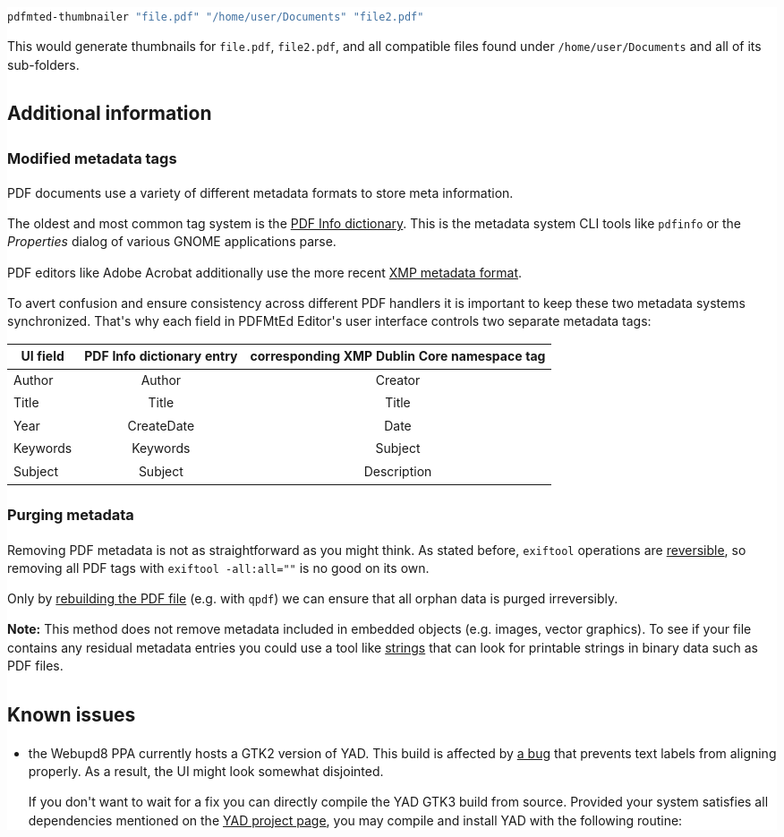```sh
pdfmted-thumbnailer "file.pdf" "/home/user/Documents" "file2.pdf"
```

This would generate thumbnails for `file.pdf`, `file2.pdf`, and all compatible files found under `/home/user/Documents` and all of its sub-folders.

## Additional information

### Modified metadata tags

PDF documents use a variety of different metadata formats to store meta information.

The oldest and most common tag system is the [PDF Info dictionary][1]. This is the metadata system CLI tools like `pdfinfo` or the *Properties* dialog of various GNOME applications parse.

PDF editors like Adobe Acrobat additionally use the more recent [XMP metadata format][2].

To avert confusion and ensure consistency across different PDF handlers it is important to keep these two metadata systems synchronized. That's why each field in PDFMtEd Editor's user interface controls two separate metadata tags:

| UI field   | PDF Info dictionary entry | corresponding XMP Dublin Core namespace tag |
| ---------- | :-----------------------: | :-----------------------------------------: |
| Author     | Author                    | Creator                                     |
| Title      | Title                     | Title                                       |
| Year       | CreateDate                | Date                                        |
| Keywords   | Keywords                  | Subject                                     |
| Subject    | Subject                   | Description                                 |

### Purging metadata

Removing PDF metadata is not as straightforward as you might think. As stated before, `exiftool` operations are [reversible](http://www.sno.phy.queensu.ca/~phil/exiftool/TagNames/PDF.html), so removing all PDF tags with `exiftool -all:all=""` is no good on its own.

Only by [rebuilding the PDF file](https://gist.github.com/hubgit/6078384) (e.g. with `qpdf`) we can ensure that all orphan data is  purged irreversibly.

**Note:** This method does not remove metadata included in embedded objects (e.g. images, vector graphics). To see if your file contains any residual metadata entries you could use a tool like [strings](http://man.cx/?page=strings&do%5Bgo%5D=go) that can look for printable strings in binary data such as PDF files.

## Known issues

- the Webupd8 PPA currently hosts a GTK2 version of YAD. This build is affected by [a bug](https://groups.google.com/d/msg/yad-common/0WfL8eKMhK4/fs6VN0aQuQUJ) that prevents text labels from aligning properly. As a result, the UI might look somewhat disjointed.

    If you don't want to wait for a fix you can directly compile the YAD GTK3 build from source. Provided your system satisfies all dependencies mentioned on the [YAD project page](http://sourceforge.net/projects/yad-dialog/?source=navbar), you may compile and install YAD with the following routine:


[1]: http://www.sno.phy.queensu.ca/~phil/exiftool/TagNames/PDF.html
[2]: http://www.sno.phy.queensu.ca/~phil/exiftool/TagNames/XMP.html